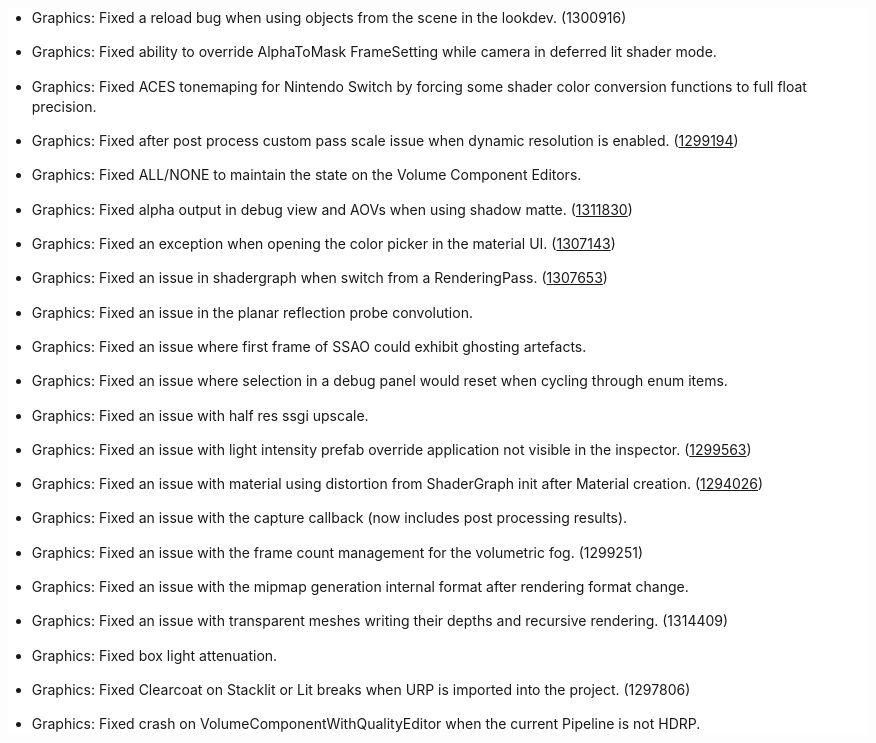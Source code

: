 *   Graphics: Fixed a reload bug when using objects from the scene in the lookdev. (1300916)
    
*   Graphics: Fixed ability to override AlphaToMask FrameSetting while camera in deferred lit shader mode.
    
*   Graphics: Fixed ACES tonemaping for Nintendo Switch by forcing some shader color conversion functions to full float precision.
    
*   Graphics: Fixed after post process custom pass scale issue when dynamic resolution is enabled. ([1299194](https://issuetracker.unity3d.com/issues/viewport-is-incorrect-in-a-custom-pass-running-in-afterpostprocess-when-using-dynamic-resolution))
    
*   Graphics: Fixed ALL/NONE to maintain the state on the Volume Component Editors.
    
*   Graphics: Fixed alpha output in debug view and AOVs when using shadow matte. ([1311830](https://issuetracker.unity3d.com/issues/unrecognized-identifier-error-is-thrown-when-hdrp-slash-unlit-shadow-matte-is-enabled-and-common-material-properties-is-set-to-alpha))
    
*   Graphics: Fixed an exception when opening the color picker in the material UI. ([1307143](https://issuetracker.unity3d.com/issues/hdrp-unityengine-dot-exitguiexception-error-is-thrown-on-opening-color-palette-window-in-the-material-inspector))
    
*   Graphics: Fixed an issue in shadergraph when switch from a RenderingPass. ([1307653](https://issuetracker.unity3d.com/issues/shader-graph-graph-settings-window-gets-blank-with-argumentexception-on-changing-the-material-value-to-lit-in-hdrp-settings))
    
*   Graphics: Fixed an issue in the planar reflection probe convolution.
    
*   Graphics: Fixed an issue where first frame of SSAO could exhibit ghosting artefacts.
    
*   Graphics: Fixed an issue where selection in a debug panel would reset when cycling through enum items.
    
*   Graphics: Fixed an issue with half res ssgi upscale.
    
*   Graphics: Fixed an issue with light intensity prefab override application not visible in the inspector. ([1299563](https://issuetracker.unity3d.com/issues/hdrp-apply-to-prefab-option-is-missing-when-pressing-on-the-light-component-intensity-propertys-label-on-a-prefab))
    
*   Graphics: Fixed an issue with material using distortion from ShaderGraph init after Material creation. ([1294026](https://issuetracker.unity3d.com/issues/shader-has-different-effects-depending-on-whether-the-material-was-created-by-selecting-the-shader-or-applying-it-afterwards))
    
*   Graphics: Fixed an issue with the capture callback (now includes post processing results).
    
*   Graphics: Fixed an issue with the frame count management for the volumetric fog. (1299251)
    
*   Graphics: Fixed an issue with the mipmap generation internal format after rendering format change.
    
*   Graphics: Fixed an issue with transparent meshes writing their depths and recursive rendering. (1314409)
    
*   Graphics: Fixed box light attenuation.
    
*   Graphics: Fixed Clearcoat on Stacklit or Lit breaks when URP is imported into the project. (1297806)
    
*   Graphics: Fixed crash on VolumeComponentWithQualityEditor when the current Pipeline is not HDRP.
    